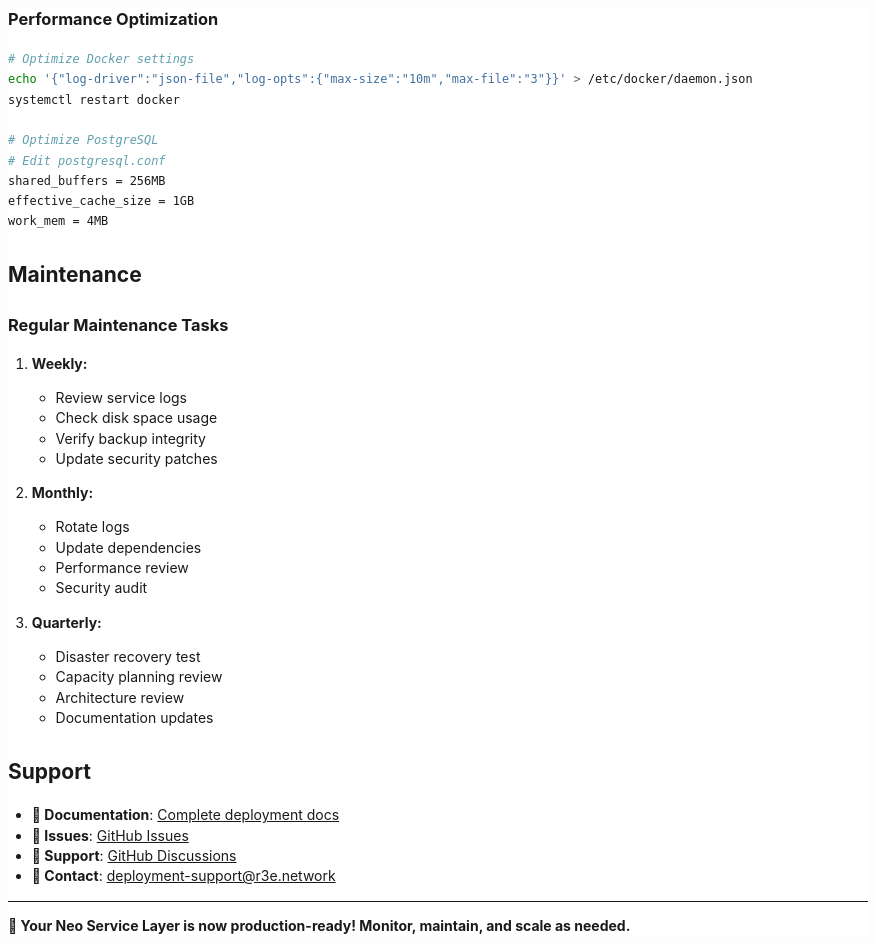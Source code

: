 ### Performance Optimization

```bash
# Optimize Docker settings
echo '{"log-driver":"json-file","log-opts":{"max-size":"10m","max-file":"3"}}' > /etc/docker/daemon.json
systemctl restart docker

# Optimize PostgreSQL
# Edit postgresql.conf
shared_buffers = 256MB
effective_cache_size = 1GB
work_mem = 4MB
```

## Maintenance

### Regular Maintenance Tasks

1. **Weekly:**
   - Review service logs
   - Check disk space usage
   - Verify backup integrity
   - Update security patches

2. **Monthly:**
   - Rotate logs
   - Update dependencies
   - Performance review
   - Security audit

3. **Quarterly:**
   - Disaster recovery test
   - Capacity planning review
   - Architecture review
   - Documentation updates

## Support

- **📖 Documentation**: [Complete deployment docs](../README.md)
- **🐛 Issues**: [GitHub Issues](https://github.com/r3e-network/neo-service-layer/issues)
- **💬 Support**: [GitHub Discussions](https://github.com/r3e-network/neo-service-layer/discussions)
- **📧 Contact**: deployment-support@r3e.network

---

**🚀 Your Neo Service Layer is now production-ready! Monitor, maintain, and scale as needed.**